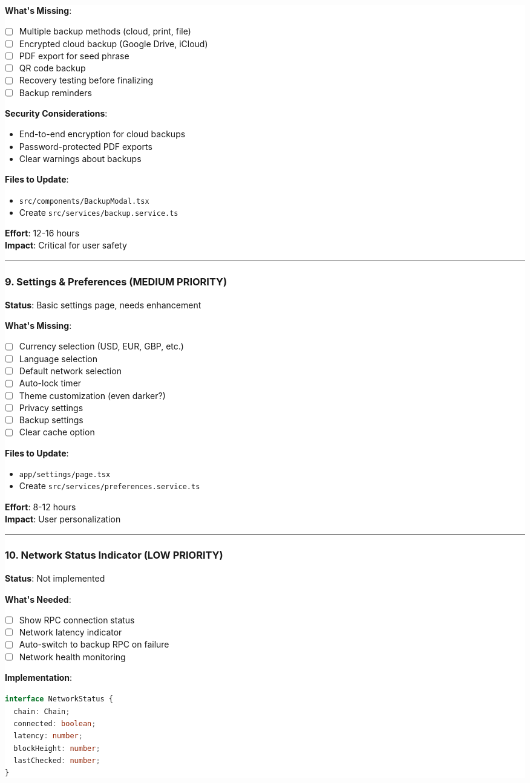 **What's Missing**:
- [ ] Multiple backup methods (cloud, print, file)
- [ ] Encrypted cloud backup (Google Drive, iCloud)
- [ ] PDF export for seed phrase
- [ ] QR code backup
- [ ] Recovery testing before finalizing
- [ ] Backup reminders

**Security Considerations**:
- End-to-end encryption for cloud backups
- Password-protected PDF exports
- Clear warnings about backups

**Files to Update**:
- `src/components/BackupModal.tsx`
- Create `src/services/backup.service.ts`

**Effort**: 12-16 hours  
**Impact**: Critical for user safety

---

### 9. Settings & Preferences (MEDIUM PRIORITY)
**Status**: Basic settings page, needs enhancement

**What's Missing**:
- [ ] Currency selection (USD, EUR, GBP, etc.)
- [ ] Language selection
- [ ] Default network selection
- [ ] Auto-lock timer
- [ ] Theme customization (even darker?)
- [ ] Privacy settings
- [ ] Backup settings
- [ ] Clear cache option

**Files to Update**:
- `app/settings/page.tsx`
- Create `src/services/preferences.service.ts`

**Effort**: 8-12 hours  
**Impact**: User personalization

---

### 10. Network Status Indicator (LOW PRIORITY)
**Status**: Not implemented

**What's Needed**:
- [ ] Show RPC connection status
- [ ] Network latency indicator
- [ ] Auto-switch to backup RPC on failure
- [ ] Network health monitoring

**Implementation**:
```typescript
interface NetworkStatus {
  chain: Chain;
  connected: boolean;
  latency: number;
  blockHeight: number;
  lastChecked: number;
}
```
